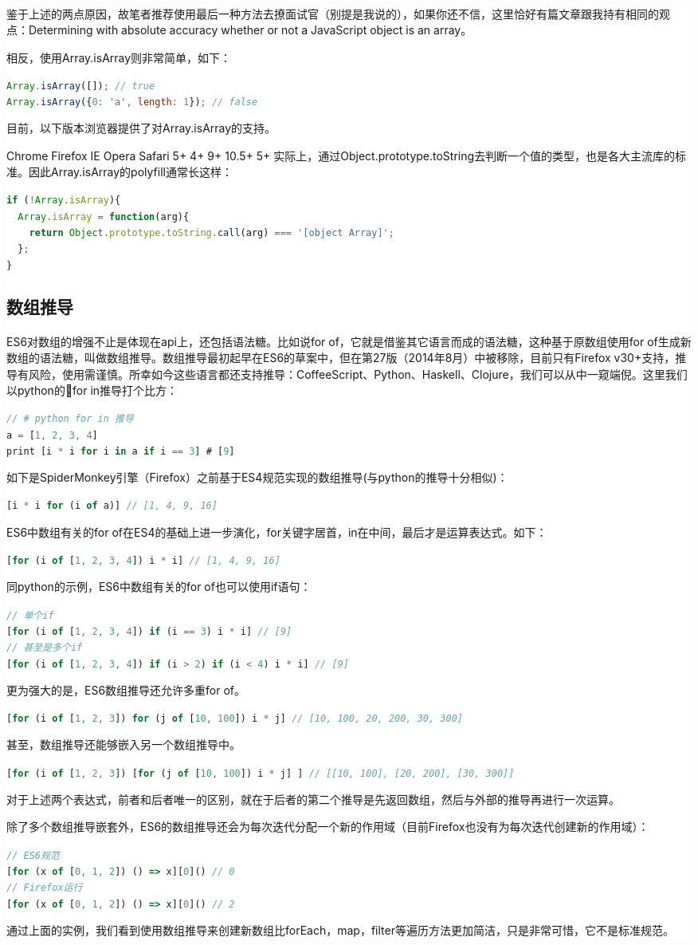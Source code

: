 鉴于上述的两点原因，故笔者推荐使用最后一种方法去撩面试官（别提是我说的），如果你还不信，这里恰好有篇文章跟我持有相同的观点：Determining with absolute accuracy whether or not a JavaScript object is an array。

相反，使用Array.isArray则非常简单，如下：
```js
Array.isArray([]); // true
Array.isArray({0: 'a', length: 1}); // false
```
目前，以下版本浏览器提供了对Array.isArray的支持。

Chrome	Firefox	IE	Opera	Safari
5+	4+	9+	10.5+	5+
实际上，通过Object.prototype.toString去判断一个值的类型，也是各大主流库的标准。因此Array.isArray的polyfill通常长这样：
```js
if (!Array.isArray){
  Array.isArray = function(arg){
    return Object.prototype.toString.call(arg) === '[object Array]';
  };
}
```
## 数组推导
ES6对数组的增强不止是体现在api上，还包括语法糖。比如说for of，它就是借鉴其它语言而成的语法糖，这种基于原数组使用for of生成新数组的语法糖，叫做数组推导。数组推导最初起早在ES6的草案中，但在第27版（2014年8月）中被移除，目前只有Firefox v30+支持，推导有风险，使用需谨慎。所幸如今这些语言都还支持推导：CoffeeScript、Python、Haskell、Clojure，我们可以从中一窥端倪。这里我们以python的for in推导打个比方：
```js
// # python for in 推导
a = [1, 2, 3, 4]
print [i * i for i in a if i == 3] # [9]
```
如下是SpiderMonkey引擎（Firefox）之前基于ES4规范实现的数组推导(与python的推导十分相似)：
```js
[i * i for (i of a)] // [1, 4, 9, 16]
```
ES6中数组有关的for of在ES4的基础上进一步演化，for关键字居首，in在中间，最后才是运算表达式。如下：
```js
[for (i of [1, 2, 3, 4]) i * i] // [1, 4, 9, 16]
```
同python的示例，ES6中数组有关的for of也可以使用if语句：
```js
// 单个if
[for (i of [1, 2, 3, 4]) if (i == 3) i * i] // [9]
// 甚至是多个if
[for (i of [1, 2, 3, 4]) if (i > 2) if (i < 4) i * i] // [9]
```
更为强大的是，ES6数组推导还允许多重for of。
```js
[for (i of [1, 2, 3]) for (j of [10, 100]) i * j] // [10, 100, 20, 200, 30, 300]
```
甚至，数组推导还能够嵌入另一个数组推导中。
```js
[for (i of [1, 2, 3]) [for (j of [10, 100]) i * j] ] // [[10, 100], [20, 200], [30, 300]]
```
对于上述两个表达式，前者和后者唯一的区别，就在于后者的第二个推导是先返回数组，然后与外部的推导再进行一次运算。

除了多个数组推导嵌套外，ES6的数组推导还会为每次迭代分配一个新的作用域（目前Firefox也没有为每次迭代创建新的作用域）：
```js
// ES6规范
[for (x of [0, 1, 2]) () => x][0]() // 0
// Firefox运行
[for (x of [0, 1, 2]) () => x][0]() // 2
```
通过上面的实例，我们看到使用数组推导来创建新数组比forEach，map，filter等遍历方法更加简洁，只是非常可惜，它不是标准规范。
